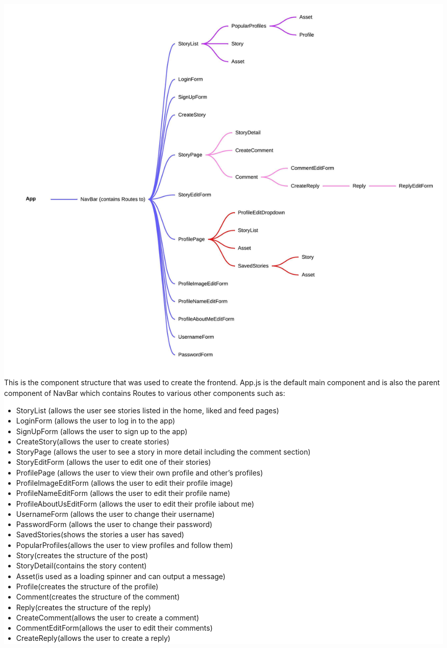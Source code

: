 ![react component structure](./src/assets/Mind%20map.jpeg)

This is the component structure that was used to create the frontend. 
App.js is the default  main component and is also the parent component of NavBar which contains Routes to various other components such as:
* StoryList (allows the user see stories listed in the home, liked and feed pages)
* LoginForm (allows the user to log in to the app)
* SignUpForm (allows the user to sign up to the app)
* CreateStory(allows the user to create stories)
* StoryPage (allows the user to see a story in more detail including the comment section)
* StoryEditForm (allows the user to edit one of their stories)
* ProfilePage (allows the user to view their own profile and other’s profiles)
* ProfileImageEditForm (allows the user to edit their profile image)
* ProfileNameEditForm (allows the user to edit their profile name)
* ProfileAboutUsEditForm (allows the user to edit their profile iabout me)
* UsernameForm (allows the user to change their username)
* PasswordForm (allows the user to change their password)
* SavedStories(shows the stories a user has saved)
* PopularProfiles(allows the user to view profiles and follow them)
* Story(creates the structure of the post)
* StoryDetail(contains the story content)
* Asset(is used as a loading spinner and can output a message)
* Profile(creates the structure of the profile)
* Comment(creates the structure of the comment)
* Reply(creates the structure of the reply)
* CreateComment(allows the user to create a comment)
* CommentEditForm(allows the user to edit their comments)
* CreateReply(allows the user to create a reply)